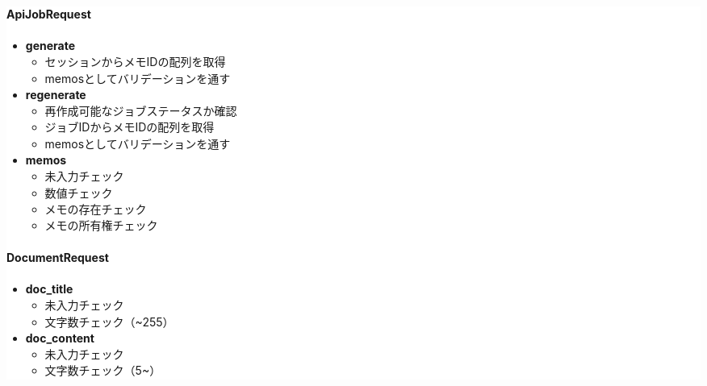#### ApiJobRequest
- **generate**
    - セッションからメモIDの配列を取得
    - memosとしてバリデーションを通す
- **regenerate**
    - 再作成可能なジョブステータスか確認
    - ジョブIDからメモIDの配列を取得
    - memosとしてバリデーションを通す
- **memos**
    - 未入力チェック
    - 数値チェック
    - メモの存在チェック
    - メモの所有権チェック

#### DocumentRequest
- **doc_title**
    - 未入力チェック
    - 文字数チェック（~255）
- **doc_content**
    - 未入力チェック
    - 文字数チェック（5~）
